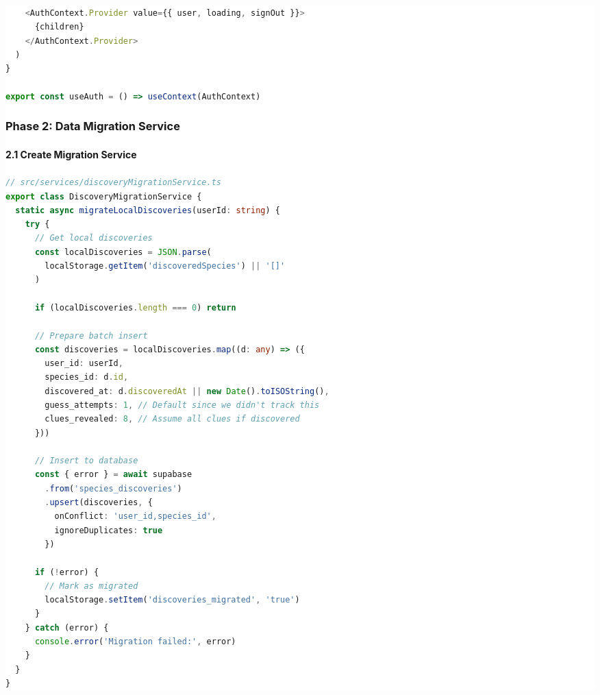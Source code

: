 ```typescript
    <AuthContext.Provider value={{ user, loading, signOut }}>
      {children}
    </AuthContext.Provider>
  )
}

export const useAuth = () => useContext(AuthContext)
```

### Phase 2: Data Migration Service

#### 2.1 Create Migration Service
```typescript
// src/services/discoveryMigrationService.ts
export class DiscoveryMigrationService {
  static async migrateLocalDiscoveries(userId: string) {
    try {
      // Get local discoveries
      const localDiscoveries = JSON.parse(
        localStorage.getItem('discoveredSpecies') || '[]'
      )
      
      if (localDiscoveries.length === 0) return
      
      // Prepare batch insert
      const discoveries = localDiscoveries.map((d: any) => ({
        user_id: userId,
        species_id: d.id,
        discovered_at: d.discoveredAt || new Date().toISOString(),
        guess_attempts: 1, // Default since we didn't track this
        clues_revealed: 8, // Assume all clues if discovered
      }))
      
      // Insert to database
      const { error } = await supabase
        .from('species_discoveries')
        .upsert(discoveries, { 
          onConflict: 'user_id,species_id',
          ignoreDuplicates: true 
        })
      
      if (!error) {
        // Mark as migrated
        localStorage.setItem('discoveries_migrated', 'true')
      }
    } catch (error) {
      console.error('Migration failed:', error)
    }
  }
}
```
